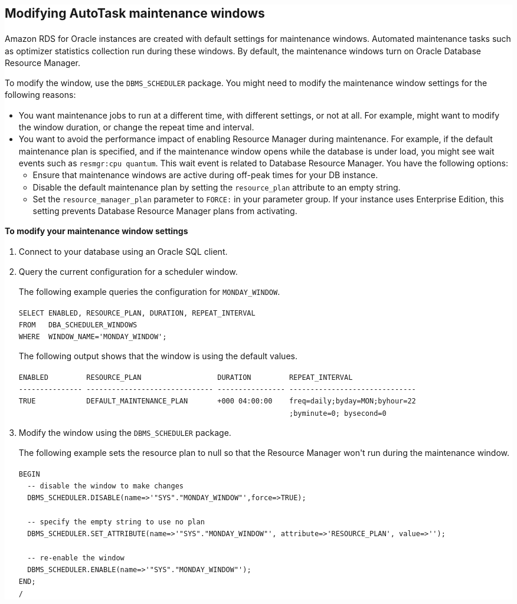 ## Modifying AutoTask maintenance windows<a name="Appendix.Oracle.CommonDBATasks.Scheduler.maintenance-windows"></a>

Amazon RDS for Oracle instances are created with default settings for maintenance windows\. Automated maintenance tasks such as optimizer statistics collection run during these windows\. By default, the maintenance windows turn on Oracle Database Resource Manager\.

To modify the window, use the `DBMS_SCHEDULER` package\. You might need to modify the maintenance window settings for the following reasons:
+ You want maintenance jobs to run at a different time, with different settings, or not at all\. For example, might want to modify the window duration, or change the repeat time and interval\.
+ You want to avoid the performance impact of enabling Resource Manager during maintenance\. For example, if the default maintenance plan is specified, and if the maintenance window opens while the database is under load, you might see wait events such as `resmgr:cpu quantum`\. This wait event is related to Database Resource Manager\. You have the following options:
  + Ensure that maintenance windows are active during off\-peak times for your DB instance\.
  + Disable the default maintenance plan by setting the `resource_plan` attribute to an empty string\.
  + Set the `resource_manager_plan` parameter to `FORCE:` in your parameter group\. If your instance uses Enterprise Edition, this setting prevents Database Resource Manager plans from activating\.

**To modify your maintenance window settings**

1. Connect to your database using an Oracle SQL client\.

1. Query the current configuration for a scheduler window\. 

   The following example queries the configuration for `MONDAY_WINDOW`\.

   ```
   SELECT ENABLED, RESOURCE_PLAN, DURATION, REPEAT_INTERVAL
   FROM   DBA_SCHEDULER_WINDOWS 
   WHERE  WINDOW_NAME='MONDAY_WINDOW';
   ```

   The following output shows that the window is using the default values\.

   ```
   ENABLED         RESOURCE_PLAN                  DURATION         REPEAT_INTERVAL
   --------------- ------------------------------ ---------------- ------------------------------
   TRUE            DEFAULT_MAINTENANCE_PLAN       +000 04:00:00    freq=daily;byday=MON;byhour=22
                                                                   ;byminute=0; bysecond=0
   ```

1. Modify the window using the `DBMS_SCHEDULER` package\.

   The following example sets the resource plan to null so that the Resource Manager won't run during the maintenance window\.

   ```
   BEGIN
     -- disable the window to make changes
     DBMS_SCHEDULER.DISABLE(name=>'"SYS"."MONDAY_WINDOW"',force=>TRUE);
   
     -- specify the empty string to use no plan
     DBMS_SCHEDULER.SET_ATTRIBUTE(name=>'"SYS"."MONDAY_WINDOW"', attribute=>'RESOURCE_PLAN', value=>'');
   
     -- re-enable the window
     DBMS_SCHEDULER.ENABLE(name=>'"SYS"."MONDAY_WINDOW"');
   END;
   /
   ```
